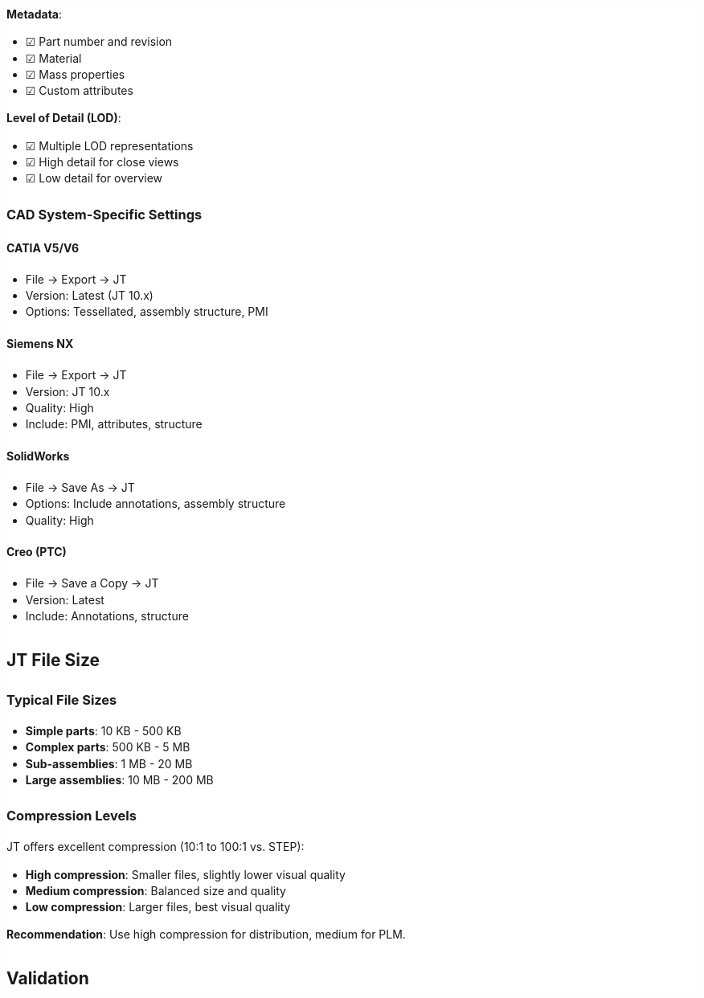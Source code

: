 **Metadata**:
- ☑ Part number and revision
- ☑ Material
- ☑ Mass properties
- ☑ Custom attributes

**Level of Detail (LOD)**:
- ☑ Multiple LOD representations
- ☑ High detail for close views
- ☑ Low detail for overview

### CAD System-Specific Settings

#### CATIA V5/V6
- File → Export → JT
- Version: Latest (JT 10.x)
- Options: Tessellated, assembly structure, PMI

#### Siemens NX
- File → Export → JT
- Version: JT 10.x
- Quality: High
- Include: PMI, attributes, structure

#### SolidWorks
- File → Save As → JT
- Options: Include annotations, assembly structure
- Quality: High

#### Creo (PTC)
- File → Save a Copy → JT
- Version: Latest
- Include: Annotations, structure

## JT File Size

### Typical File Sizes
- **Simple parts**: 10 KB - 500 KB
- **Complex parts**: 500 KB - 5 MB
- **Sub-assemblies**: 1 MB - 20 MB
- **Large assemblies**: 10 MB - 200 MB

### Compression Levels
JT offers excellent compression (10:1 to 100:1 vs. STEP):
- **High compression**: Smaller files, slightly lower visual quality
- **Medium compression**: Balanced size and quality
- **Low compression**: Larger files, best visual quality

**Recommendation**: Use high compression for distribution, medium for PLM.

## Validation
